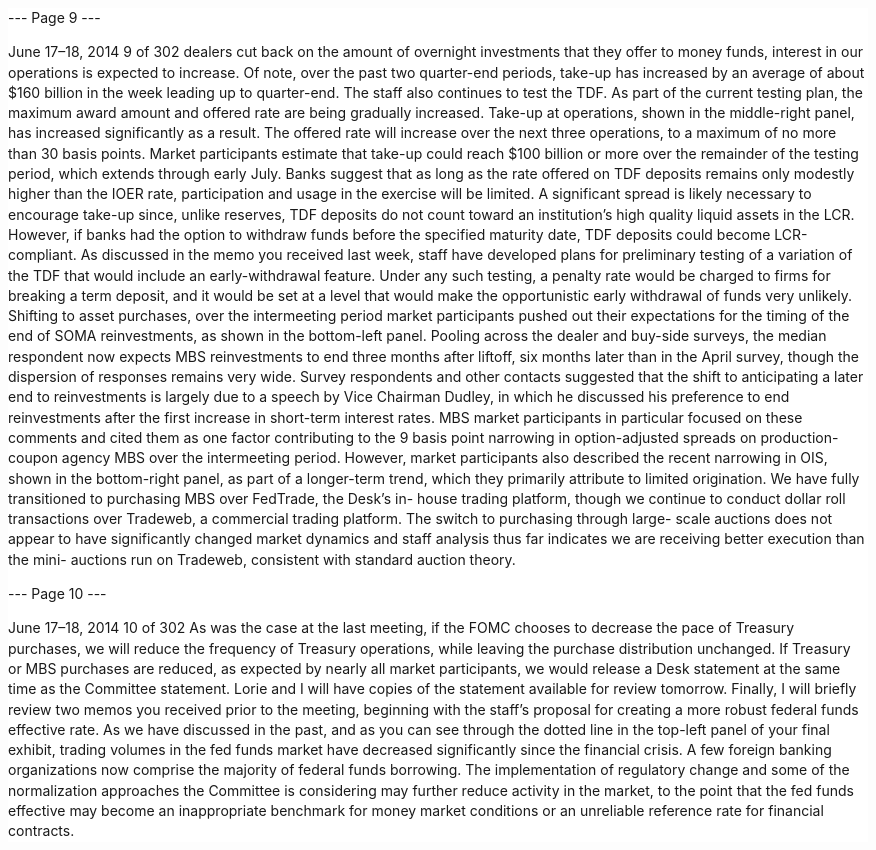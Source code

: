 --- Page 9 ---

June 17–18, 2014 9 of 302
dealers cut back on the amount of overnight investments that they offer to money
funds, interest in our operations is expected to increase. Of note, over the past two
quarter-end periods, take-up has increased by an average of about $160 billion in the
week leading up to quarter-end.
The staff also continues to test the TDF. As part of the current testing plan, the
maximum award amount and offered rate are being gradually increased. Take-up at
operations, shown in the middle-right panel, has increased significantly as a result.
The offered rate will increase over the next three operations, to a maximum of no
more than 30 basis points. Market participants estimate that take-up could reach
$100 billion or more over the remainder of the testing period, which extends through
early July.
Banks suggest that as long as the rate offered on TDF deposits remains only
modestly higher than the IOER rate, participation and usage in the exercise will be
limited. A significant spread is likely necessary to encourage take-up since, unlike
reserves, TDF deposits do not count toward an institution’s high quality liquid assets
in the LCR. However, if banks had the option to withdraw funds before the specified
maturity date, TDF deposits could become LCR-compliant. As discussed in the
memo you received last week, staff have developed plans for preliminary testing of a
variation of the TDF that would include an early-withdrawal feature. Under any such
testing, a penalty rate would be charged to firms for breaking a term deposit, and it
would be set at a level that would make the opportunistic early withdrawal of funds
very unlikely.
Shifting to asset purchases, over the intermeeting period market participants
pushed out their expectations for the timing of the end of SOMA reinvestments, as
shown in the bottom-left panel. Pooling across the dealer and buy-side surveys, the
median respondent now expects MBS reinvestments to end three months after liftoff,
six months later than in the April survey, though the dispersion of responses remains
very wide. Survey respondents and other contacts suggested that the shift to
anticipating a later end to reinvestments is largely due to a speech by Vice Chairman
Dudley, in which he discussed his preference to end reinvestments after the first
increase in short-term interest rates. MBS market participants in particular focused
on these comments and cited them as one factor contributing to the 9 basis point
narrowing in option-adjusted spreads on production-coupon agency MBS over the
intermeeting period. However, market participants also described the recent
narrowing in OIS, shown in the bottom-right panel, as part of a longer-term trend,
which they primarily attribute to limited origination.
We have fully transitioned to purchasing MBS over FedTrade, the Desk’s in-
house trading platform, though we continue to conduct dollar roll transactions over
Tradeweb, a commercial trading platform. The switch to purchasing through large-
scale auctions does not appear to have significantly changed market dynamics and
staff analysis thus far indicates we are receiving better execution than the mini-
auctions run on Tradeweb, consistent with standard auction theory.

--- Page 10 ---

June 17–18, 2014 10 of 302
As was the case at the last meeting, if the FOMC chooses to decrease the pace of
Treasury purchases, we will reduce the frequency of Treasury operations, while
leaving the purchase distribution unchanged. If Treasury or MBS purchases are
reduced, as expected by nearly all market participants, we would release a Desk
statement at the same time as the Committee statement. Lorie and I will have copies
of the statement available for review tomorrow.
Finally, I will briefly review two memos you received prior to the meeting,
beginning with the staff’s proposal for creating a more robust federal funds effective
rate. As we have discussed in the past, and as you can see through the dotted line in
the top-left panel of your final exhibit, trading volumes in the fed funds market have
decreased significantly since the financial crisis. A few foreign banking
organizations now comprise the majority of federal funds borrowing. The
implementation of regulatory change and some of the normalization approaches the
Committee is considering may further reduce activity in the market, to the point that
the fed funds effective may become an inappropriate benchmark for money market
conditions or an unreliable reference rate for financial contracts.